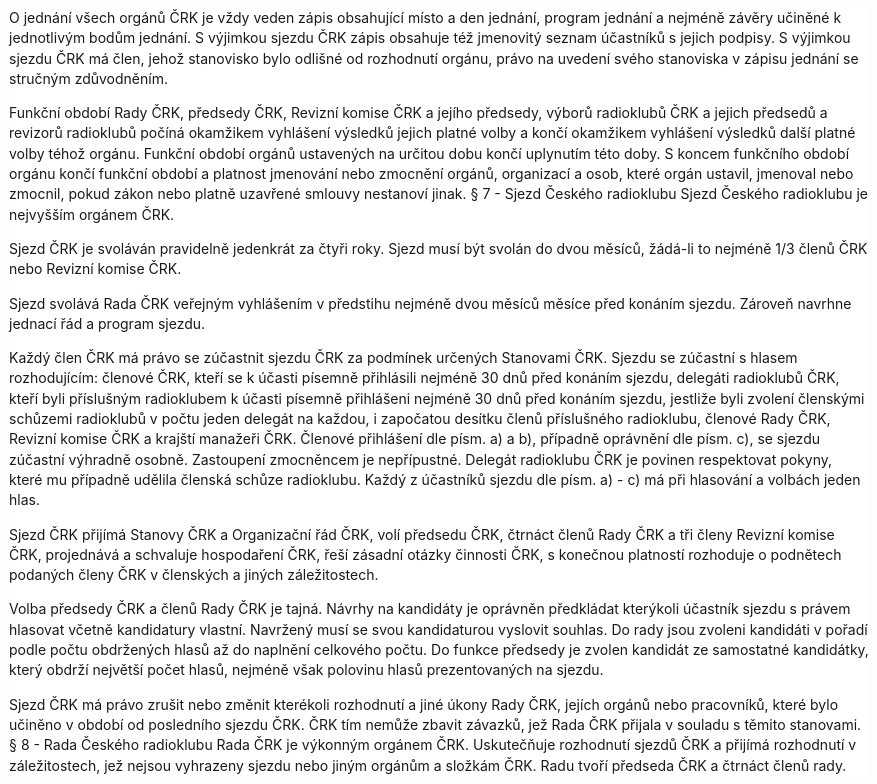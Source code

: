 
O jednání všech orgánů ČRK je vždy veden zápis obsahující místo a den jednání, program jednání a nejméně závěry učiněné k jednotlivým bodům jednání. S výjimkou sjezdu ČRK zápis obsahuje též jmenovitý seznam účastníků s jejich podpisy. S výjimkou sjezdu ČRK má člen, jehož stanovisko bylo odlišné od rozhodnutí orgánu, právo na uvedení svého stanoviska v zápisu jednání se stručným zdůvodněním.


Funkční období Rady ČRK, předsedy ČRK, Revizní komise ČRK a jejího předsedy, výborů radioklubů ČRK a jejich předsedů a revizorů radioklubů počíná okamžikem vyhlášení výsledků jejich platné volby a končí okamžikem vyhlášení výsledků další platné volby téhož orgánu. Funkční období orgánů ustavených na určitou dobu končí uplynutím této doby. S koncem funkčního období orgánu končí funkční období a platnost jmenování nebo zmocnění orgánů, organizací a osob, které orgán ustavil, jmenoval nebo zmocnil, pokud zákon nebo platně uzavřené smlouvy nestanoví jinak.
§ 7 - Sjezd Českého radioklubu
Sjezd Českého radioklubu je nejvyšším orgánem ČRK.


Sjezd ČRK je svoláván pravidelně jedenkrát za čtyři roky. Sjezd musí být svolán do dvou měsíců, žádá-li to nejméně 1/3 členů ČRK nebo Revizní komise ČRK.


Sjezd svolává Rada ČRK veřejným vyhlášením v předstihu nejméně dvou měsíců měsíce před konáním sjezdu. Zároveň navrhne jednací řád a program sjezdu.


Každý člen ČRK má právo se zúčastnit sjezdu ČRK za podmínek určených Stanovami ČRK. Sjezdu se zúčastní s hlasem rozhodujícím:
členové ČRK, kteří se k účasti písemně přihlásili nejméně 30 dnů před konáním sjezdu,
delegáti radioklubů ČRK, kteří byli příslušným radioklubem k účasti písemně přihlášeni nejméně 30 dnů před konáním sjezdu, jestliže byli zvolení členskými schůzemi radioklubů v počtu jeden delegát na každou, i započatou desítku členů příslušného radioklubu,
členové Rady ČRK, Revizní komise ČRK a krajští manažeři ČRK.
Členové přihlášení dle písm. a) a b), případně oprávnění dle písm. c), se sjezdu zúčastní výhradně osobně. Zastoupení zmocněncem je nepřípustné.
Delegát radioklubu ČRK je povinen respektovat pokyny, které mu případně udělila členská schůze radioklubu.
Každý z účastníků sjezdu dle písm. a) - c) má při hlasování a volbách jeden hlas.


Sjezd ČRK
přijímá Stanovy ČRK a Organizační řád ČRK,
volí předsedu ČRK, čtrnáct členů Rady ČRK a tři členy Revizní komise ČRK,
projednává a schvaluje hospodaření ČRK,
řeší zásadní otázky činnosti ČRK,
s konečnou platností rozhoduje o podnětech podaných členy ČRK v členských a jiných záležitostech.


Volba předsedy ČRK a členů Rady ČRK je tajná. Návrhy na kandidáty je oprávněn předkládat kterýkoli účastník sjezdu s právem hlasovat včetně kandidatury vlastní. Navržený musí se svou kandidaturou vyslovit souhlas. Do rady jsou zvoleni kandidáti v pořadí podle počtu obdržených hlasů až do naplnění celkového počtu. Do funkce předsedy je zvolen kandidát ze samostatné kandidátky, který obdrží největší počet hlasů, nejméně však polovinu hlasů prezentovaných na sjezdu.


Sjezd ČRK má právo zrušit nebo změnit kterékoli rozhodnutí a jiné úkony Rady ČRK, jejích orgánů nebo pracovníků, které bylo učiněno v období od posledního sjezdu ČRK. ČRK tím nemůže zbavit závazků, jež Rada ČRK přijala v souladu s těmito stanovami.
§ 8 - Rada Českého radioklubu
Rada ČRK je výkonným orgánem ČRK. Uskutečňuje rozhodnutí sjezdů ČRK a přijímá rozhodnutí v záležitostech, jež nejsou vyhrazeny sjezdu nebo jiným orgánům a složkám ČRK. Radu tvoří předseda ČRK a čtrnáct členů rady.
